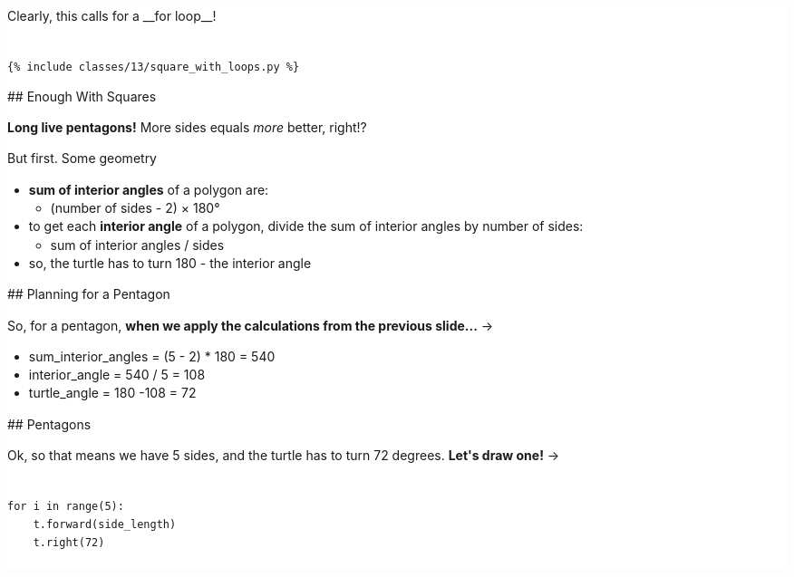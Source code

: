 <div class="fragment" markdown="block">
Clearly, this calls for a __for loop__!

<pre><code data-trim contenteditable>
{% include classes/13/square_with_loops.py %}
</code></pre>
</div>
</section>


<section markdown="block">
##  Enough With Squares

__Long live pentagons!__ More sides equals _more_ better, right!?

But first. Some geometry

* __sum of interior angles__ of a polygon are: 
	* (number of sides - 2) × 180°
* to get each __interior angle__ of a polygon, divide the sum of interior angles by number of sides:
	* sum of interior angles / sides
* so, the turtle has to turn 180 - the interior angle

</section>

<section markdown="block">
##  Planning for a Pentagon

So, for a pentagon, __when we apply the calculations from the previous slide...__ &rarr;

* sum_interior_angles = (5 - 2) * 180 = 540
* interior_angle = 540 / 5 = 108
* turtle_angle = 180 -108 = 72
</section>


<section markdown="block">
##  Pentagons

Ok, so that means we have 5 sides, and the turtle has to turn 72 degrees. __Let's draw one!__ &rarr;

<div class="fragment" markdown="block">
<pre><code data-trim contenteditable>
for i in range(5):
	t.forward(side_length)
	t.right(72)

</code></pre>
</div>
</section>

